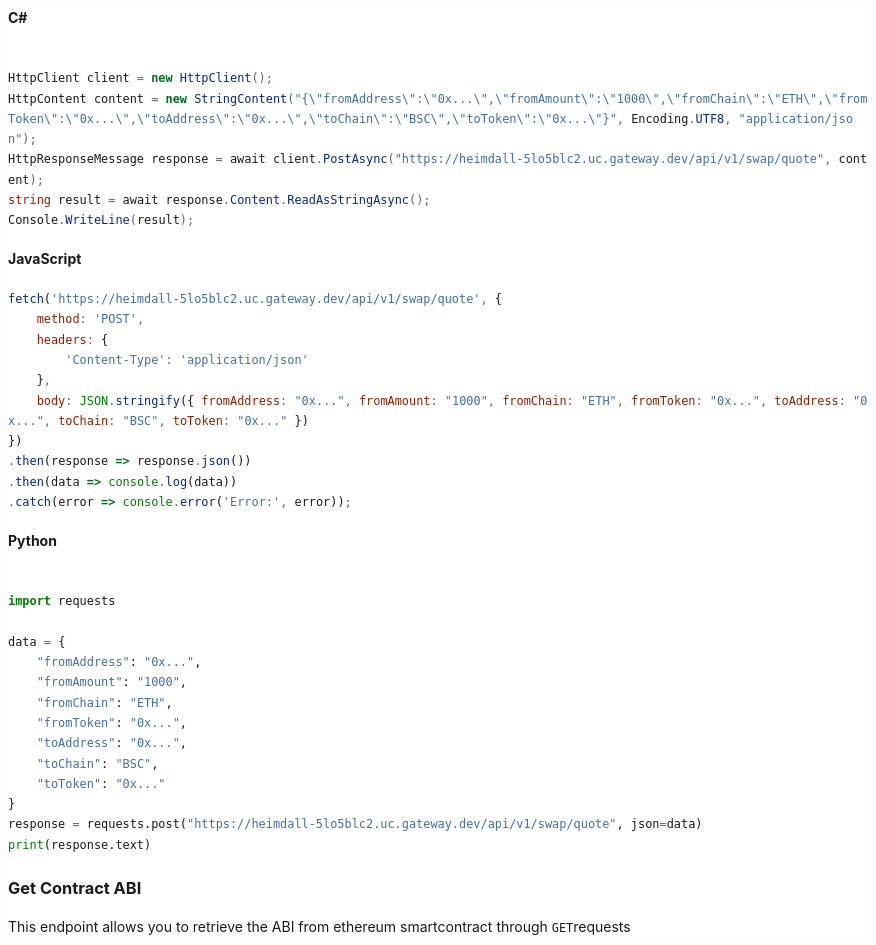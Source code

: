 #### C#

```C#

HttpClient client = new HttpClient();
HttpContent content = new StringContent("{\"fromAddress\":\"0x...\",\"fromAmount\":\"1000\",\"fromChain\":\"ETH\",\"fromToken\":\"0x...\",\"toAddress\":\"0x...\",\"toChain\":\"BSC\",\"toToken\":\"0x...\"}", Encoding.UTF8, "application/json");
HttpResponseMessage response = await client.PostAsync("https://heimdall-5lo5blc2.uc.gateway.dev/api/v1/swap/quote", content);
string result = await response.Content.ReadAsStringAsync();
Console.WriteLine(result);
```

#### JavaScript

```JavaScript
fetch('https://heimdall-5lo5blc2.uc.gateway.dev/api/v1/swap/quote', {
    method: 'POST',
    headers: {
        'Content-Type': 'application/json'
    },
    body: JSON.stringify({ fromAddress: "0x...", fromAmount: "1000", fromChain: "ETH", fromToken: "0x...", toAddress: "0x...", toChain: "BSC", toToken: "0x..." })
})
.then(response => response.json())
.then(data => console.log(data))
.catch(error => console.error('Error:', error));

```

#### Python

```python

import requests

data = {
    "fromAddress": "0x...",
    "fromAmount": "1000",
    "fromChain": "ETH",
    "fromToken": "0x...",
    "toAddress": "0x...",
    "toChain": "BSC",
    "toToken": "0x..."
}
response = requests.post("https://heimdall-5lo5blc2.uc.gateway.dev/api/v1/swap/quote", json=data)
print(response.text)
```

### Get Contract ABI

This endpoint allows you to retrieve the ABI from ethereum smartcontract through `GET`requests
